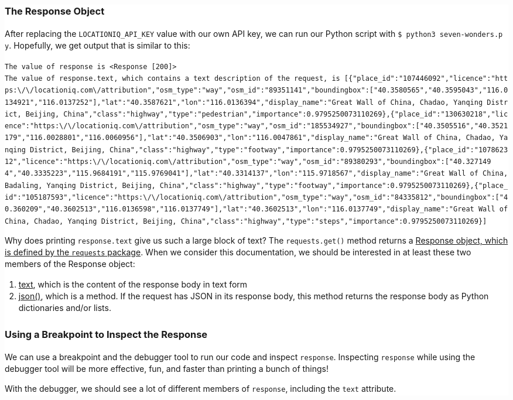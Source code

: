 ### The Response Object

After replacing the `LOCATIONIQ_API_KEY` value with our own API key, we can run our Python script with `$ python3 seven-wonders.py`. Hopefully, we get output that is similar to this:

```
The value of response is <Response [200]>
The value of response.text, which contains a text description of the request, is [{"place_id":"107446092","licence":"https:\/\/locationiq.com\/attribution","osm_type":"way","osm_id":"89351141","boundingbox":["40.3580565","40.3595043","116.0134921","116.0137252"],"lat":"40.3587621","lon":"116.0136394","display_name":"Great Wall of China, Chadao, Yanqing District, Beijing, China","class":"highway","type":"pedestrian","importance":0.9795250073110269},{"place_id":"130630218","licence":"https:\/\/locationiq.com\/attribution","osm_type":"way","osm_id":"185534927","boundingbox":["40.3505516","40.3521179","116.0028801","116.0060956"],"lat":"40.3506903","lon":"116.0047861","display_name":"Great Wall of China, Chadao, Yanqing District, Beijing, China","class":"highway","type":"footway","importance":0.9795250073110269},{"place_id":"107862312","licence":"https:\/\/locationiq.com\/attribution","osm_type":"way","osm_id":"89380293","boundingbox":["40.3271494","40.3335223","115.9684191","115.9769041"],"lat":"40.3314137","lon":"115.9718567","display_name":"Great Wall of China, Badaling, Yanqing District, Beijing, China","class":"highway","type":"footway","importance":0.9795250073110269},{"place_id":"105187593","licence":"https:\/\/locationiq.com\/attribution","osm_type":"way","osm_id":"84335812","boundingbox":["40.360209","40.3602513","116.0136598","116.0137749"],"lat":"40.3602513","lon":"116.0137749","display_name":"Great Wall of China, Chadao, Yanqing District, Beijing, China","class":"highway","type":"steps","importance":0.9795250073110269}]
```

Why does printing `response.text` give us such a large block of text? The `requests.get()` method returns a [Response object, which is defined by the `requests` package](https://requests.readthedocs.io/en/master/api/#requests.Response). When we consider this documentation, we should be interested in at least these two members of the Response object:

1. [text](https://requests.readthedocs.io/en/master/api/#requests.Response.text), which is the content of the response body in text form
1. [json()](https://requests.readthedocs.io/en/master/api/#requests.Response.json), which is a method. If the request has JSON in its response body, this method returns the response body as Python dictionaries and/or lists.

### Using a Breakpoint to Inspect the Response

We can use a breakpoint and the debugger tool to run our code and inspect `response`. Inspecting `response` while using the debugger tool will be more effective, fun, and faster than printing a bunch of things!

With the debugger, we should see a lot of different members of `response`, including the `text` attribute.
